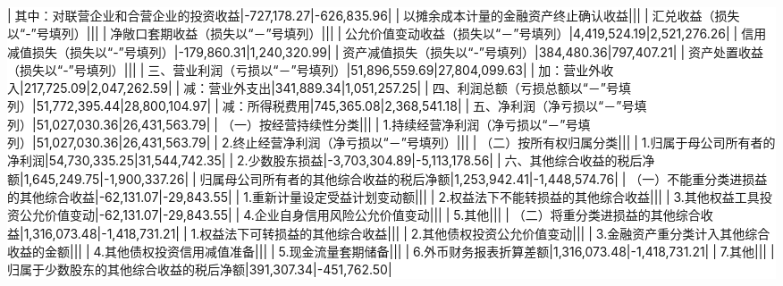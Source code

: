 | 其中：对联营企业和合营企业的投资收益|-727,178.27|-626,835.96|
| 以摊余成本计量的金融资产终止确认收益|||
| 汇兑收益（损失以“-”号填列）|||
| 净敞口套期收益（损失以“－”号填列）|||
| 公允价值变动收益（损失以“－”号填列）|4,419,524.19|2,521,276.26|
| 信用减值损失（损失以“-”号填列）|-179,860.31|1,240,320.99|
| 资产减值损失（损失以“-”号填列）|384,480.36|797,407.21|
| 资产处置收益（损失以“-”号填列）|||
| 三、营业利润（亏损以“－”号填列）|51,896,559.69|27,804,099.63|
| 加：营业外收入|217,725.09|2,047,262.59|
| 减：营业外支出|341,889.34|1,051,257.25|
| 四、利润总额（亏损总额以“－”号填列）|51,772,395.44|28,800,104.97|
| 减：所得税费用|745,365.08|2,368,541.18|
| 五、净利润（净亏损以“－”号填列）|51,027,030.36|26,431,563.79|
| （一）按经营持续性分类|||
| 1.持续经营净利润（净亏损以“－”号填列）|51,027,030.36|26,431,563.79|
| 2.终止经营净利润（净亏损以“－”号填列）|||
| （二）按所有权归属分类|||
| 1.归属于母公司所有者的净利润|54,730,335.25|31,544,742.35|
| 2.少数股东损益|-3,703,304.89|-5,113,178.56|
| 六、其他综合收益的税后净额|1,645,249.75|-1,900,337.26|
| 归属母公司所有者的其他综合收益的税后净额|1,253,942.41|-1,448,574.76|
| （一）不能重分类进损益的其他综合收益|-62,131.07|-29,843.55|
| 1.重新计量设定受益计划变动额|||
| 2.权益法下不能转损益的其他综合收益|||
| 3.其他权益工具投资公允价值变动|-62,131.07|-29,843.55|
| 4.企业自身信用风险公允价值变动|||
| 5.其他|||
| （二）将重分类进损益的其他综合收益|1,316,073.48|-1,418,731.21|
| 1.权益法下可转损益的其他综合收益|||
| 2.其他债权投资公允价值变动|||
| 3.金融资产重分类计入其他综合收益的金额|||
| 4.其他债权投资信用减值准备|||
| 5.现金流量套期储备|||
| 6.外币财务报表折算差额|1,316,073.48|-1,418,731.21|
| 7.其他|||
| 归属于少数股东的其他综合收益的税后净额|391,307.34|-451,762.50|